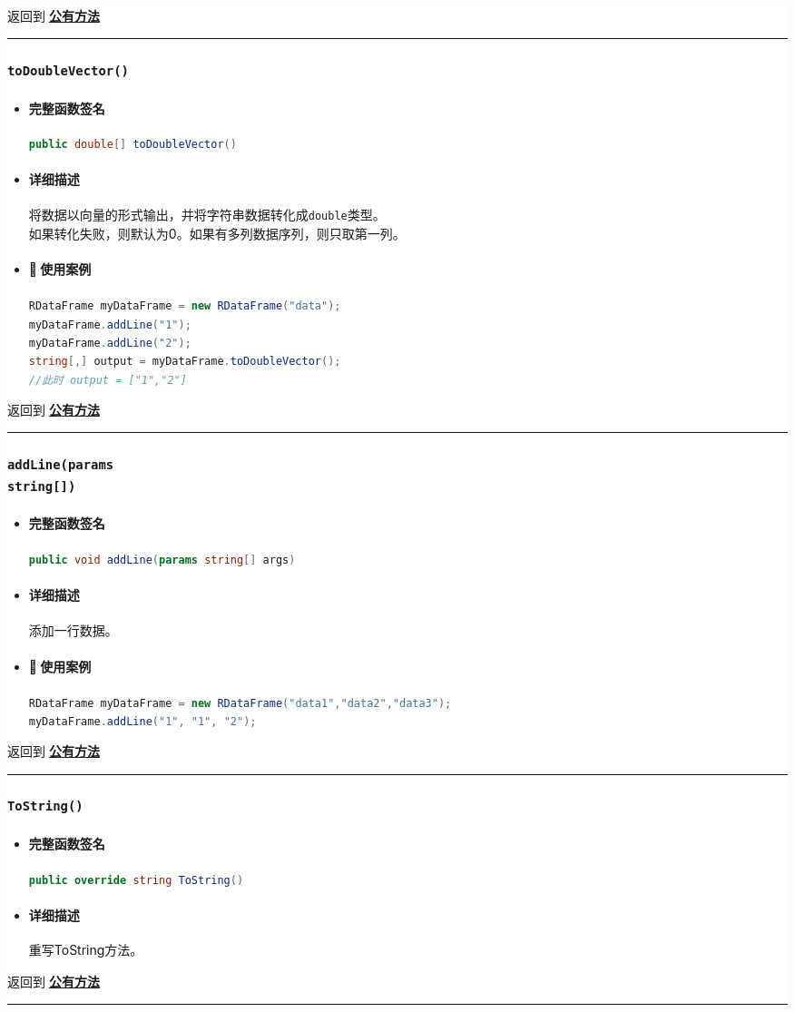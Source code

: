 返回到 [**公有方法**](#public-method)

---

### <code id="pub-m-10">toDoubleVector()</code>

- #### 完整函数签名
  ```csharp
  public double[] toDoubleVector()
  ```
- #### 详细描述
  将数据以向量的形式输出，并将字符串数据转化成`double`类型。  
  如果转化失败，则默认为0。如果有多列数据序列，则只取第一列。
- #### 🌰 使用案例
  ```csharp
  RDataFrame myDataFrame = new RDataFrame("data");
  myDataFrame.addLine("1");
  myDataFrame.addLine("2");
  string[,] output = myDataFrame.toDoubleVector();
  //此时 output = ["1","2"]
  ```

返回到 [**公有方法**](#public-method)

---

### <code id="pub-m-11">addLine(params string[])</code>

- #### 完整函数签名
  ```csharp
  public void addLine(params string[] args)
  ```
- #### 详细描述
  添加一行数据。
- #### 🌰 使用案例
  ```csharp
  RDataFrame myDataFrame = new RDataFrame("data1","data2","data3");
  myDataFrame.addLine("1", "1", "2");
  ```

返回到 [**公有方法**](#public-method)

---

### <code id="pub-m-12">ToString()</code>

- #### 完整函数签名
  ```csharp
  public override string ToString()
  ```
- #### 详细描述
  重写ToString方法。

返回到 [**公有方法**](#public-method)

---
